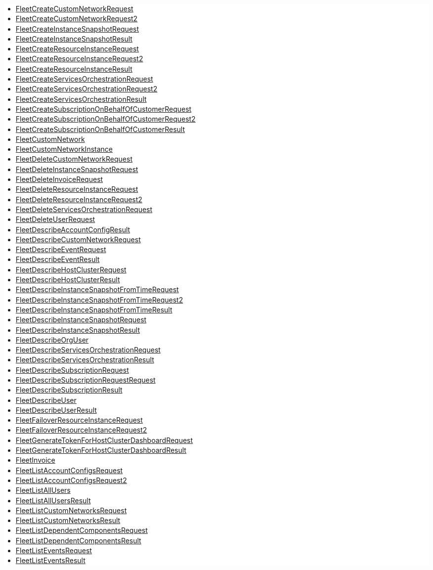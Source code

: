  - [FleetCreateCustomNetworkRequest](docs/FleetCreateCustomNetworkRequest.md)
 - [FleetCreateCustomNetworkRequest2](docs/FleetCreateCustomNetworkRequest2.md)
 - [FleetCreateInstanceSnapshotRequest](docs/FleetCreateInstanceSnapshotRequest.md)
 - [FleetCreateInstanceSnapshotResult](docs/FleetCreateInstanceSnapshotResult.md)
 - [FleetCreateResourceInstanceRequest](docs/FleetCreateResourceInstanceRequest.md)
 - [FleetCreateResourceInstanceRequest2](docs/FleetCreateResourceInstanceRequest2.md)
 - [FleetCreateResourceInstanceResult](docs/FleetCreateResourceInstanceResult.md)
 - [FleetCreateServicesOrchestrationRequest](docs/FleetCreateServicesOrchestrationRequest.md)
 - [FleetCreateServicesOrchestrationRequest2](docs/FleetCreateServicesOrchestrationRequest2.md)
 - [FleetCreateServicesOrchestrationResult](docs/FleetCreateServicesOrchestrationResult.md)
 - [FleetCreateSubscriptionOnBehalfOfCustomerRequest](docs/FleetCreateSubscriptionOnBehalfOfCustomerRequest.md)
 - [FleetCreateSubscriptionOnBehalfOfCustomerRequest2](docs/FleetCreateSubscriptionOnBehalfOfCustomerRequest2.md)
 - [FleetCreateSubscriptionOnBehalfOfCustomerResult](docs/FleetCreateSubscriptionOnBehalfOfCustomerResult.md)
 - [FleetCustomNetwork](docs/FleetCustomNetwork.md)
 - [FleetCustomNetworkInstance](docs/FleetCustomNetworkInstance.md)
 - [FleetDeleteCustomNetworkRequest](docs/FleetDeleteCustomNetworkRequest.md)
 - [FleetDeleteInstanceSnapshotRequest](docs/FleetDeleteInstanceSnapshotRequest.md)
 - [FleetDeleteInvoiceRequest](docs/FleetDeleteInvoiceRequest.md)
 - [FleetDeleteResourceInstanceRequest](docs/FleetDeleteResourceInstanceRequest.md)
 - [FleetDeleteResourceInstanceRequest2](docs/FleetDeleteResourceInstanceRequest2.md)
 - [FleetDeleteServicesOrchestrationRequest](docs/FleetDeleteServicesOrchestrationRequest.md)
 - [FleetDeleteUserRequest](docs/FleetDeleteUserRequest.md)
 - [FleetDescribeAccountConfigResult](docs/FleetDescribeAccountConfigResult.md)
 - [FleetDescribeCustomNetworkRequest](docs/FleetDescribeCustomNetworkRequest.md)
 - [FleetDescribeEventRequest](docs/FleetDescribeEventRequest.md)
 - [FleetDescribeEventResult](docs/FleetDescribeEventResult.md)
 - [FleetDescribeHostClusterRequest](docs/FleetDescribeHostClusterRequest.md)
 - [FleetDescribeHostClusterResult](docs/FleetDescribeHostClusterResult.md)
 - [FleetDescribeInstanceSnapshotFromTimeRequest](docs/FleetDescribeInstanceSnapshotFromTimeRequest.md)
 - [FleetDescribeInstanceSnapshotFromTimeRequest2](docs/FleetDescribeInstanceSnapshotFromTimeRequest2.md)
 - [FleetDescribeInstanceSnapshotFromTimeResult](docs/FleetDescribeInstanceSnapshotFromTimeResult.md)
 - [FleetDescribeInstanceSnapshotRequest](docs/FleetDescribeInstanceSnapshotRequest.md)
 - [FleetDescribeInstanceSnapshotResult](docs/FleetDescribeInstanceSnapshotResult.md)
 - [FleetDescribeOrgUser](docs/FleetDescribeOrgUser.md)
 - [FleetDescribeServicesOrchestrationRequest](docs/FleetDescribeServicesOrchestrationRequest.md)
 - [FleetDescribeServicesOrchestrationResult](docs/FleetDescribeServicesOrchestrationResult.md)
 - [FleetDescribeSubscriptionRequest](docs/FleetDescribeSubscriptionRequest.md)
 - [FleetDescribeSubscriptionRequestRequest](docs/FleetDescribeSubscriptionRequestRequest.md)
 - [FleetDescribeSubscriptionResult](docs/FleetDescribeSubscriptionResult.md)
 - [FleetDescribeUser](docs/FleetDescribeUser.md)
 - [FleetDescribeUserResult](docs/FleetDescribeUserResult.md)
 - [FleetFailoverResourceInstanceRequest](docs/FleetFailoverResourceInstanceRequest.md)
 - [FleetFailoverResourceInstanceRequest2](docs/FleetFailoverResourceInstanceRequest2.md)
 - [FleetGenerateTokenForHostClusterDashboardRequest](docs/FleetGenerateTokenForHostClusterDashboardRequest.md)
 - [FleetGenerateTokenForHostClusterDashboardResult](docs/FleetGenerateTokenForHostClusterDashboardResult.md)
 - [FleetInvoice](docs/FleetInvoice.md)
 - [FleetListAccountConfigsRequest](docs/FleetListAccountConfigsRequest.md)
 - [FleetListAccountConfigsRequest2](docs/FleetListAccountConfigsRequest2.md)
 - [FleetListAllUsers](docs/FleetListAllUsers.md)
 - [FleetListAllUsersResult](docs/FleetListAllUsersResult.md)
 - [FleetListCustomNetworksRequest](docs/FleetListCustomNetworksRequest.md)
 - [FleetListCustomNetworksResult](docs/FleetListCustomNetworksResult.md)
 - [FleetListDependentComponentsRequest](docs/FleetListDependentComponentsRequest.md)
 - [FleetListDependentComponentsResult](docs/FleetListDependentComponentsResult.md)
 - [FleetListEventsRequest](docs/FleetListEventsRequest.md)
 - [FleetListEventsResult](docs/FleetListEventsResult.md)